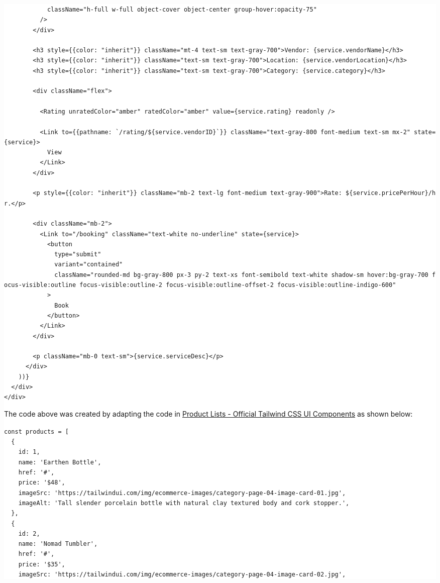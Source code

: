 ```
            className="h-full w-full object-cover object-center group-hover:opacity-75"
          />
        </div>

        <h3 style={{color: "inherit"}} className="mt-4 text-sm text-gray-700">Vendor: {service.vendorName}</h3>
        <h3 style={{color: "inherit"}} className="text-sm text-gray-700">Location: {service.vendorLocation}</h3>
        <h3 style={{color: "inherit"}} className="text-sm text-gray-700">Category: {service.category}</h3>

        <div className="flex">

          <Rating unratedColor="amber" ratedColor="amber" value={service.rating} readonly />

          <Link to={{pathname: `/rating/${service.vendorID}`}} className="text-gray-800 font-medium text-sm mx-2" state={service}>
            View
          </Link>
        </div>

        <p style={{color: "inherit"}} className="mb-2 text-lg font-medium text-gray-900">Rate: ${service.pricePerHour}/hr.</p>
        
        <div className="mb-2">
          <Link to="/booking" className="text-white no-underline" state={service}>
            <button
              type="submit"
              variant="contained"
              className="rounded-md bg-gray-800 px-3 py-2 text-xs font-semibold text-white shadow-sm hover:bg-gray-700 focus-visible:outline focus-visible:outline-2 focus-visible:outline-offset-2 focus-visible:outline-indigo-600"
            >
              Book
            </button>
          </Link>
        </div>
        
        <p className="mb-0 text-sm">{service.serviceDesc}</p>
      </div>
    ))}
  </div>
</div>
```

The code above was created by adapting the code in [Product Lists - Official Tailwind CSS UI Components](https://tailwindui.com/components/ecommerce/components/product-lists) as shown below: 

```
const products = [
  {
    id: 1,
    name: 'Earthen Bottle',
    href: '#',
    price: '$48',
    imageSrc: 'https://tailwindui.com/img/ecommerce-images/category-page-04-image-card-01.jpg',
    imageAlt: 'Tall slender porcelain bottle with natural clay textured body and cork stopper.',
  },
  {
    id: 2,
    name: 'Nomad Tumbler',
    href: '#',
    price: '$35',
    imageSrc: 'https://tailwindui.com/img/ecommerce-images/category-page-04-image-card-02.jpg',
```